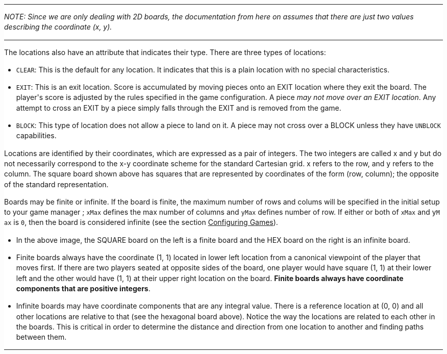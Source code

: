 
---
*NOTE:  Since we are only dealing with 2D boards, the documentation from here on assumes that there are just two values describing the coordinate (x, y).*

---

The locations also have an attribute that indicates their type. There
are three types of locations:

-   `CLEAR`: This is the default for any location. It indicates that
    this is a plain location with no special characteristics.

-   `EXIT`: This is an exit location. Score is accumulated by moving
    pieces onto an EXIT location where they exit the board. The
    player's score is adjusted by the rules specified in the game
    configuration. A piece *may not move over an EXIT location*. Any attempt to cross an EXIT by a piece simply falls through the EXIT and is removed from the game.

    <!-- A piece *may not move over an `EXIT` location* unless
    they are able to fly over it. Any attempt to cross an `EXIT` by a piece without `FLY` capability simply falls throuth the `EXIT` and is removed from the game. -->

-   `BLOCK`: This type of location does not allow a piece to land on it.
    A piece may not cross over a BLOCK unless they have `UNBLOCK` capabilities.

    <!-- A piece may not cross over a BLOCK unless they have either `FLY` or
    `UNBLOCK` capabilities. -->

Locations are identified by their
coordinates, which are expressed as a pair of integers. The two integers
are called x and y but do not necessarily correspond to the x-y
coordinate scheme for the standard Cartesian grid. x refers to the row, and y refers to the column. The square board shown above has squares that are represented by 
coordinates of the form (row, column);  the opposite of the standard representation.

Boards may be finite or infinite. If the board is finite, the maximum number of rows and colums will be specified in the initial setup to your game manager ; `xMax` defines the max number of columns and `yMax` defines number of row. If either or both of `xMax` and y`Max` is `0`, then the board is considered infinite (see the section  [Configuring Games](#escape-configuring-games)).   

* In the above image, the SQUARE board on the left is a finite board and the HEX board on the right is an infinite board. 

* Finite boards always have the coordinate (1, 1) located in lower left
location from a canonical viewpoint of the player that moves first. If
there are two players seated at opposite sides of the board, one player
would have square (1, 1) at their lower left and the other would have
(1, 1) at their upper right location on the board. **Finite boards
always have coordinate components that are positive integers**.

* Infinite boards may have coordinate components that are any integral
value. There is a reference location at (0, 0) and all other locations
are relative to that (see the hexagonal board above). Notice the way the locations are related to each other in the boards. This is critical in order to determine the
distance and direction from one location to another and finding paths between them.

---